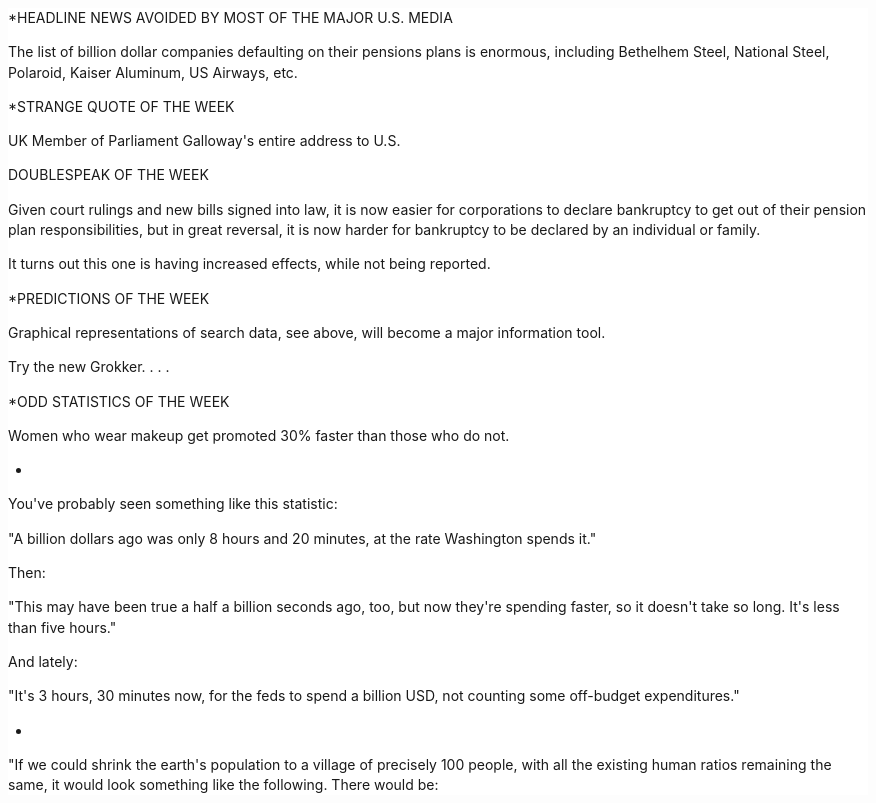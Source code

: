 
*HEADLINE NEWS AVOIDED BY MOST OF THE MAJOR U.S. MEDIA

The list of billion dollar companies defaulting on their
pensions plans is enormous, including Bethelhem Steel,
National Steel, Polaroid, Kaiser Aluminum, US Airways, etc.


*STRANGE QUOTE OF THE WEEK

UK Member of Parliament Galloway's entire address to U.S.



DOUBLESPEAK OF THE WEEK

Given court rulings and new bills signed into law, it is
now easier for corporations to declare bankruptcy to get
out of their pension plan responsibilities, but in great
reversal, it is now harder for bankruptcy to be declared
by an individual or family.

It turns out this one is having increased effects, while
not being reported.


*PREDICTIONS OF THE WEEK

Graphical representations of search data, see above,
will become a major information tool.

Try the new Grokker. . . .


*ODD STATISTICS OF THE WEEK

Women who wear makeup get promoted 30% faster than
those who do not.

*

You've probably seen something like this statistic:

"A billion dollars ago was only 8 hours and 20 minutes,
at the rate Washington spends it."


Then:

"This may have been true a half a billion seconds ago, too,
but now they're spending faster, so it doesn't take so long.
It's less than five hours."


And lately:


"It's 3 hours, 30 minutes now, for the feds to spend a billion USD,
not counting some off-budget expenditures."

*

"If we could shrink the earth's population to a village of precisely
100 people, with all the existing human ratios remaining the same,
it would look something like the following. There would be:
